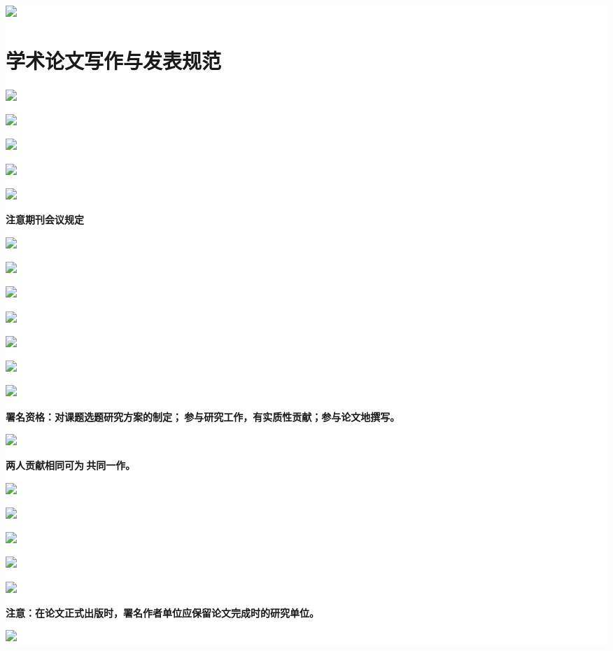 ![](https://img.fzhiy.net/img/20200814104355.png)

# 学术论文写作与发表规范

![](https://img.fzhiy.net/img/20200814105006.png)

![](https://img.fzhiy.net/img/20200814105059.png)

![](https://img.fzhiy.net/img/20200814105153.png)

![](https://img.fzhiy.net/img/20200814105228.png)

![](https://img.fzhiy.net/img/20200814105258.png)

**注意期刊会议规定**

![](https://img.fzhiy.net/img/20200814105339.png)

![](https://img.fzhiy.net/img/20200814105351.png)

![](https://img.fzhiy.net/img/20200814105452.png)

![](https://img.fzhiy.net/img/20200814105505.png)

![](https://img.fzhiy.net/img/20200814105523.png)

![](https://img.fzhiy.net/img/20200814105919.png)

![](https://img.fzhiy.net/img/20200814105933.png)

**署名资格：对课题选题研究方案的制定； 参与研究工作，有实质性贡献；参与论文地撰写。**

![](https://img.fzhiy.net/img/20200814110453.png)

**两人贡献相同可为 共同一作。**

![](https://img.fzhiy.net/img/20200814110635.png)

![](https://img.fzhiy.net/img/20200814110935.png)

![](https://img.fzhiy.net/img/20200814111010.png)

![](https://img.fzhiy.net/img/20200814111119.png)

![](https://img.fzhiy.net/img/20200814111136.png)

**注意：在论文正式出版时，署名作者单位应保留论文完成时的研究单位。**

![](https://img.fzhiy.net/img/20200814111302.png)
